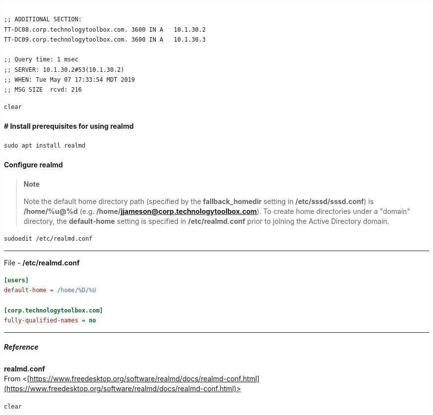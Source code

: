 ```Shell

;; ADDITIONAL SECTION:
TT-DC08.corp.technologytoolbox.com. 3600 IN A   10.1.30.2
TT-DC09.corp.technologytoolbox.com. 3600 IN A   10.1.30.3

;; Query time: 1 msec
;; SERVER: 10.1.30.2#53(10.1.30.2)
;; WHEN: Tue May 07 17:33:54 MDT 2019
;; MSG SIZE  rcvd: 216
```

```Shell
clear
```

#### # Install prerequisites for using realmd

```Shell
sudo apt install realmd
```

#### Configure realmd

> **Note**
>
> Note the default home directory path (specified by the **fallback_homedir** setting in **/etc/sssd/sssd.conf**) is **/home/%u@%d** (e.g. **/home/jjameson@corp.technologytoolbox.com**). To create home directories under a "domain" directory, the **default-home** setting is specified in **/etc/realmd.conf** prior to joining the Active Directory domain.

```Shell
sudoedit /etc/realmd.conf
```

---

File - **/etc/realmd.conf**

```INI
[users]
default-home = /home/%D/%U

[corp.technologytoolbox.com]
fully-qualified-names = no
```

---

##### Reference

**realmd.conf**\
From <[https://www.freedesktop.org/software/realmd/docs/realmd-conf.html](https://www.freedesktop.org/software/realmd/docs/realmd-conf.html)>

```Shell
clear
```
